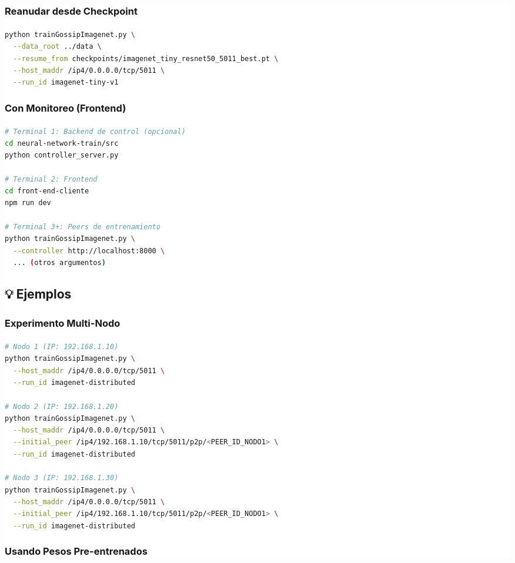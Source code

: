 ### Reanudar desde Checkpoint

```bash
python trainGossipImagenet.py \
  --data_root ../data \
  --resume_from checkpoints/imagenet_tiny_resnet50_5011_best.pt \
  --host_maddr /ip4/0.0.0.0/tcp/5011 \
  --run_id imagenet-tiny-v1
```

### Con Monitoreo (Frontend)

```bash
# Terminal 1: Backend de control (opcional)
cd neural-network-train/src
python controller_server.py

# Terminal 2: Frontend
cd front-end-cliente
npm run dev

# Terminal 3+: Peers de entrenamiento
python trainGossipImagenet.py \
  --controller http://localhost:8000 \
  ... (otros argumentos)
```

## 💡 Ejemplos

### Experimento Multi-Nodo

```bash
# Nodo 1 (IP: 192.168.1.10)
python trainGossipImagenet.py \
  --host_maddr /ip4/0.0.0.0/tcp/5011 \
  --run_id imagenet-distributed

# Nodo 2 (IP: 192.168.1.20)
python trainGossipImagenet.py \
  --host_maddr /ip4/0.0.0.0/tcp/5011 \
  --initial_peer /ip4/192.168.1.10/tcp/5011/p2p/<PEER_ID_NODO1> \
  --run_id imagenet-distributed

# Nodo 3 (IP: 192.168.1.30)
python trainGossipImagenet.py \
  --host_maddr /ip4/0.0.0.0/tcp/5011 \
  --initial_peer /ip4/192.168.1.10/tcp/5011/p2p/<PEER_ID_NODO1> \
  --run_id imagenet-distributed
```

### Usando Pesos Pre-entrenados

